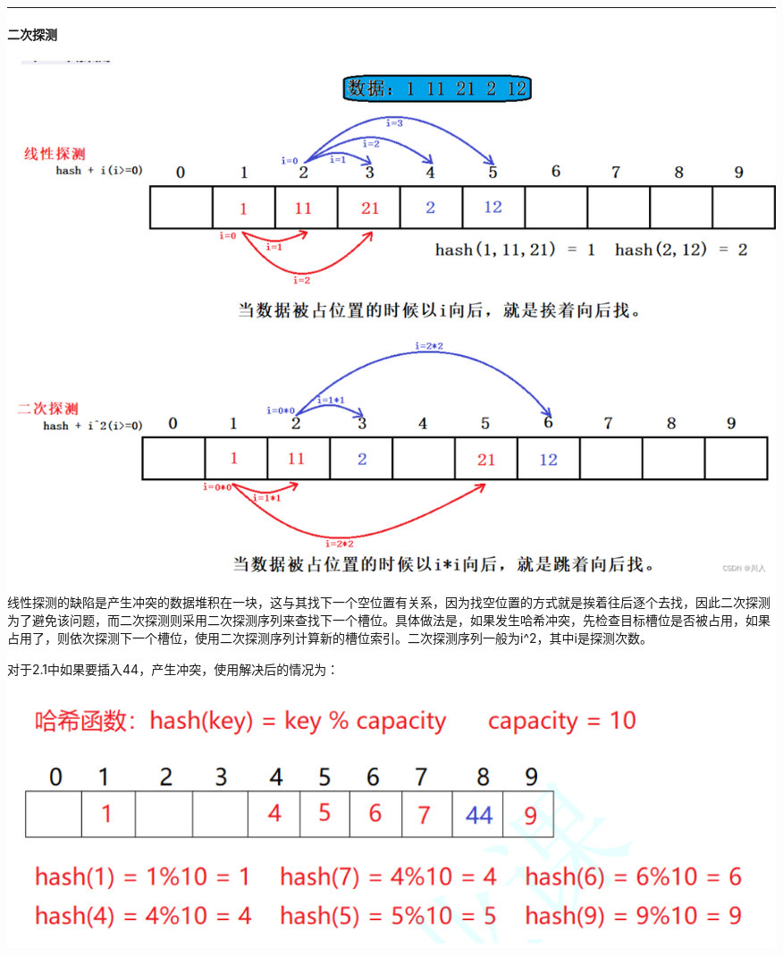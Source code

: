 ***

#### 二次探测

![](image/image_U91fTvH5i9.png)

![](image/image__lA4NFUZ7-.png)

线性探测的缺陷是产生冲突的数据堆积在一块，这与其找下一个空位置有关系，因为找空位置的方式就是挨着往后逐个去找，因此二次探测为了避免该问题，而二次探测则采用二次探测序列来查找下一个槽位。具体做法是，如果发生哈希冲突，先检查目标槽位是否被占用，如果占用了，则依次探测下一个槽位，使用二次探测序列计算新的槽位索引。二次探测序列一般为i^2，其中i是探测次数。

对于2.1中如果要插入44，产生冲突，使用解决后的情况为：

![](image/image_c4JI4jAyAT.png)
